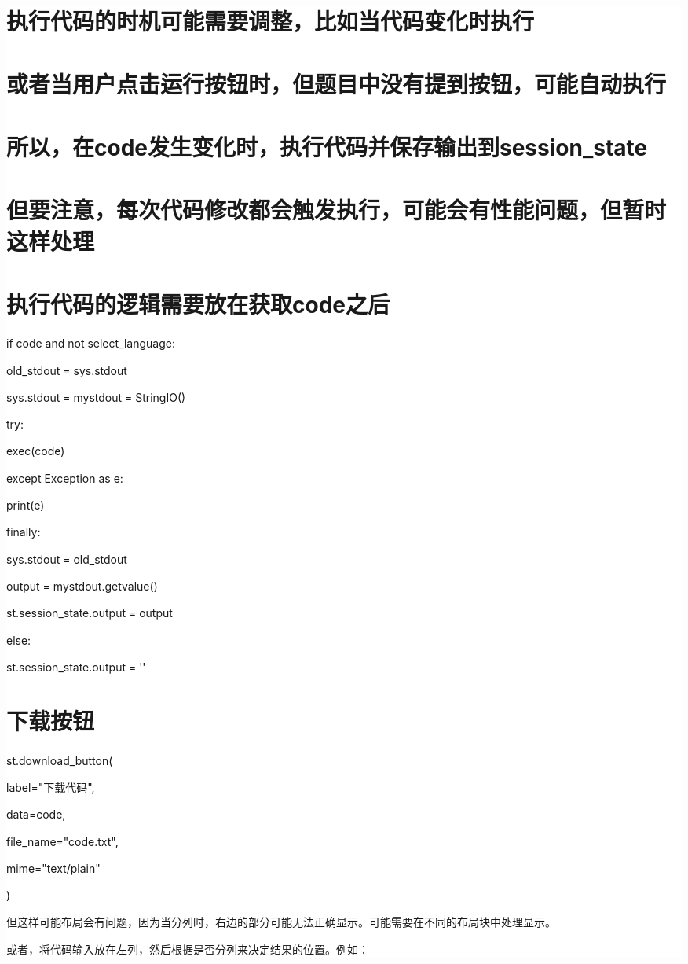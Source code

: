 # 执行代码的时机可能需要调整，比如当代码变化时执行

# 或者当用户点击运行按钮时，但题目中没有提到按钮，可能自动执行

# 所以，在code发生变化时，执行代码并保存输出到session_state

# 但要注意，每次代码修改都会触发执行，可能会有性能问题，但暂时这样处理

# 执行代码的逻辑需要放在获取code之后

if code and not select_language:

old_stdout = sys.stdout

sys.stdout = mystdout = StringIO()

try:

exec(code)

except Exception as e:

print(e)

finally:

sys.stdout = old_stdout

output = mystdout.getvalue()

st.session_state.output = output

else:

st.session_state.output = ''

# 下载按钮

st.download_button(

label="下载代码",

data=code,

file_name="code.txt",

mime="text/plain"

)

但这样可能布局会有问题，因为当分列时，右边的部分可能无法正确显示。可能需要在不同的布局块中处理显示。

或者，将代码输入放在左列，然后根据是否分列来决定结果的位置。例如：
